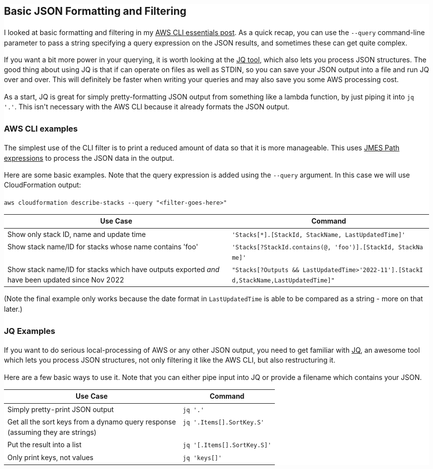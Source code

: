 ## Basic JSON Formatting and Filtering

I looked at basic formatting and filtering in my [AWS CLI essentials post](./2022-08-30-aws-cli-essentials.markdown). As a quick recap, you can use the `--query` command-line parameter to pass a string specifying a query expression on the JSON results, and sometimes these can get quite complex.

If you want a bit more power in your querying, it is worth looking at the [JQ tool](https://stedolan.github.io/jq/manual/), which also lets you process JSON structures. The good thing about using JQ is that if can operate on files as well as STDIN, so you can save your JSON output into a file and run JQ over and over. This will definitely be faster when writing your queries and may also save you some AWS processing cost.

As a start, JQ is great for simply pretty-formatting JSON output from something like a lambda function, by just piping it into `jq '.'`. This isn't necessary with the AWS CLI because it already formats the JSON output.

### AWS CLI examples

The simplest use of the CLI filter is to print a reduced amount of data so that it is more manageable. This uses [JMES Path expressions](https://jmespath.org/tutorial.html) to process the JSON data in the output.

Here are some basic examples. Note that the query expression is added using the `--query` argument. In this case we will use CloudFormation output:

`aws cloudformation describe-stacks --query "<filter-goes-here>"`

| Use Case                    | Command                     |
------------------------------|-----------------------------
| Show only stack ID, name and update time | `'Stacks[*].[StackId, StackName, LastUpdatedTime]'` |
| Show stack name/ID for stacks whose name contains 'foo' | `'Stacks[?StackId.contains(@, 'foo')].[StackId, StackName]'` |
| Show stack name/ID for stacks which have outputs exported *and* have been updated since Nov 2022 |  `"Stacks[?Outputs && LastUpdatedTime>'2022-11'].[StackId,StackName,LastUpdatedTime]"` |

(Note the final example only works because the date format in `LastUpdatedTime` is able to be compared as a string - more on that later.)

### JQ Examples

If you want to do serious local-processing of AWS or any other JSON output, you need to get familiar with [JQ](https://stedolan.github.io/jq/manual/), an awesome tool which lets you process JSON structures, not only filtering it like the AWS CLI, but also restructuring it.

Here are a few basic ways to use it. Note that you can either pipe input into JQ or provide a filename which contains your JSON.

| Use Case                    | Command                     |
------------------------------|-----------------------------
| Simply pretty-print JSON output | `jq '.'`                |
| Get all the sort keys from a dynamo query response <br>(assuming they are strings)| `jq '.Items[].SortKey.S'` |
| Put the result into a list  | `jq '[.Items[].SortKey.S]'` |
| Only print keys, not values | `jq 'keys[]'`               |
